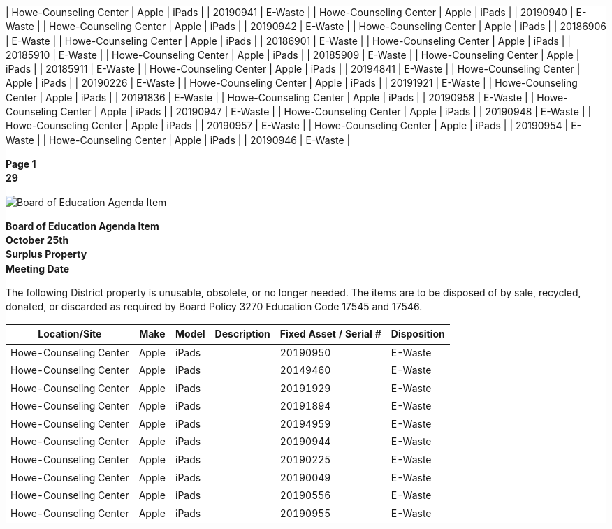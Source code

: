 | Howe-Counseling Center | Apple | iPads |             | 20190941               | E-Waste     |
| Howe-Counseling Center | Apple | iPads |             | 20190940               | E-Waste     |
| Howe-Counseling Center | Apple | iPads |             | 20190942               | E-Waste     |
| Howe-Counseling Center | Apple | iPads |             | 20186906               | E-Waste     |
| Howe-Counseling Center | Apple | iPads |             | 20186901               | E-Waste     |
| Howe-Counseling Center | Apple | iPads |             | 20185910               | E-Waste     |
| Howe-Counseling Center | Apple | iPads |             | 20185909               | E-Waste     |
| Howe-Counseling Center | Apple | iPads |             | 20185911               | E-Waste     |
| Howe-Counseling Center | Apple | iPads |             | 20194841               | E-Waste     |
| Howe-Counseling Center | Apple | iPads |             | 20190226               | E-Waste     |
| Howe-Counseling Center | Apple | iPads |             | 20191921               | E-Waste     |
| Howe-Counseling Center | Apple | iPads |             | 20191836               | E-Waste     |
| Howe-Counseling Center | Apple | iPads |             | 20190958               | E-Waste     |
| Howe-Counseling Center | Apple | iPads |             | 20190947               | E-Waste     |
| Howe-Counseling Center | Apple | iPads |             | 20190948               | E-Waste     |
| Howe-Counseling Center | Apple | iPads |             | 20190957               | E-Waste     |
| Howe-Counseling Center | Apple | iPads |             | 20190954               | E-Waste     |
| Howe-Counseling Center | Apple | iPads |             | 20190946               | E-Waste     |

**Page 1**  
**29**

![Board of Education Agenda Item](https://via.placeholder.com/993x768.png?text=Board+of+Education+Agenda+Item)

**Board of Education Agenda Item**  
**October 25th**  
**Surplus Property**  
**Meeting Date**

The following District property is unusable, obsolete, or no longer needed. The items are to be disposed of by sale, recycled, donated, or discarded as required by Board Policy 3270 Education Code 17545 and 17546.

| Location/Site         | Make  | Model | Description | Fixed Asset / Serial # | Disposition |
|-----------------------|-------|-------|-------------|------------------------|-------------|
| Howe-Counseling Center | Apple | iPads |             | 20190950               | E-Waste     |
| Howe-Counseling Center | Apple | iPads |             | 20149460               | E-Waste     |
| Howe-Counseling Center | Apple | iPads |             | 20191929               | E-Waste     |
| Howe-Counseling Center | Apple | iPads |             | 20191894               | E-Waste     |
| Howe-Counseling Center | Apple | iPads |             | 20194959               | E-Waste     |
| Howe-Counseling Center | Apple | iPads |             | 20190944               | E-Waste     |
| Howe-Counseling Center | Apple | iPads |             | 20190225               | E-Waste     |
| Howe-Counseling Center | Apple | iPads |             | 20190049               | E-Waste     |
| Howe-Counseling Center | Apple | iPads |             | 20190556               | E-Waste     |
| Howe-Counseling Center | Apple | iPads |             | 20190955               | E-Waste     |